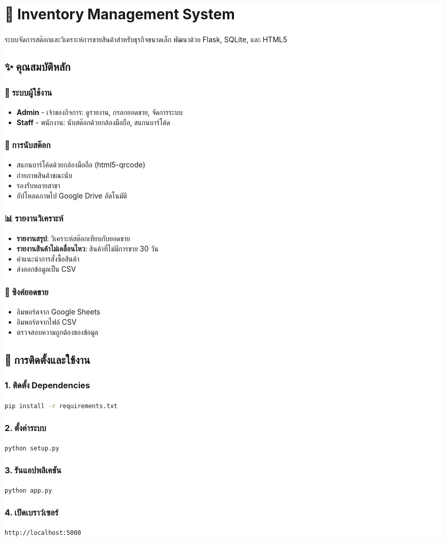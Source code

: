 # 📱 Inventory Management System

ระบบจัดการสต๊อกและวิเคราะห์การขายสินค้าสำหรับธุรกิจขนาดเล็ก พัฒนาด้วย Flask, SQLite, และ HTML5

## ✨ คุณสมบัติหลัก

### 👥 ระบบผู้ใช้งาน
- **Admin** - เจ้าของกิจการ: ดูรายงาน, กรอกยอดขาย, จัดการระบบ
- **Staff** - พนักงาน: นับสต๊อกด้วยกล้องมือถือ, สแกนบาร์โค้ด

### 📱 การนับสต๊อก
- สแกนบาร์โค้ดด้วยกล้องมือถือ (html5-qrcode)
- ถ่ายภาพสินค้าขณะนับ
- รองรับหลายสาขา
- อัปโหลดภาพไป Google Drive อัตโนมัติ

### 📊 รายงานวิเคราะห์
- **รายงานสรุป**: วิเคราะห์สต๊อกเทียบกับยอดขาย
- **รายงานสินค้าไม่เคลื่อนไหว**: สินค้าที่ไม่มีการขาย 30 วัน
- คำแนะนำการสั่งซื้อสินค้า
- ส่งออกข้อมูลเป็น CSV

### 🔄 ซิงค์ยอดขาย
- อิมพอร์ตจาก Google Sheets
- อิมพอร์ตจากไฟล์ CSV
- ตรวจสอบความถูกต้องของข้อมูล

## 🚀 การติดตั้งและใช้งาน

### 1. ติดตั้ง Dependencies
```bash
pip install -r requirements.txt
```

### 2. ตั้งค่าระบบ
```bash
python setup.py
```

### 3. รันแอปพลิเคชัน
```bash
python app.py
```

### 4. เปิดเบราว์เซอร์
```
http://localhost:5000
```
